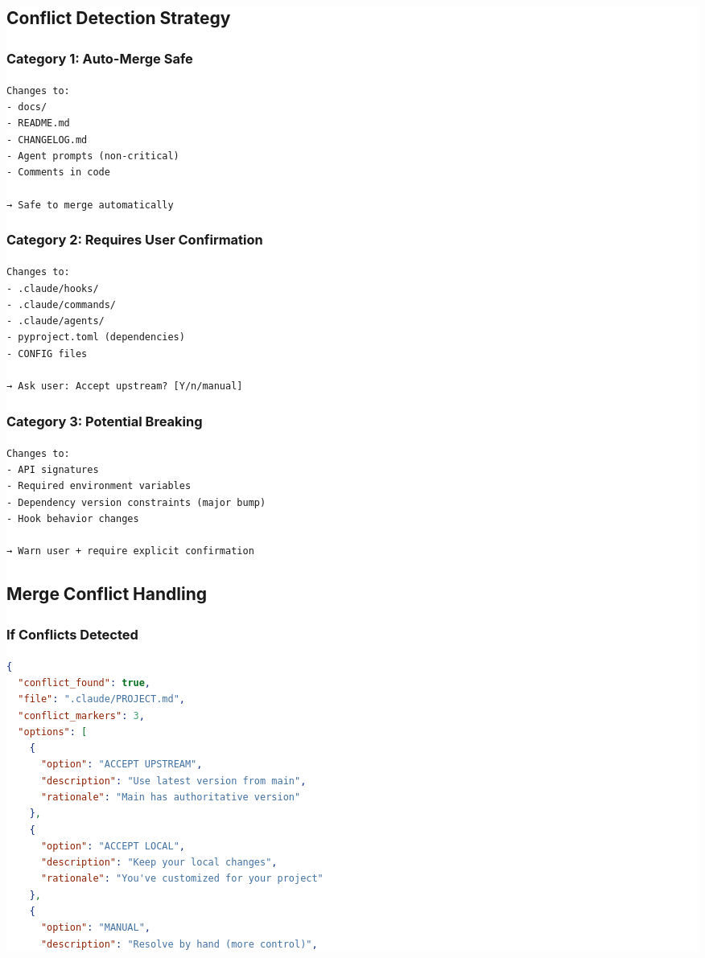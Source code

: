 ```json
```

## Conflict Detection Strategy

### Category 1: Auto-Merge Safe
```
Changes to:
- docs/
- README.md
- CHANGELOG.md
- Agent prompts (non-critical)
- Comments in code

→ Safe to merge automatically
```

### Category 2: Requires User Confirmation
```
Changes to:
- .claude/hooks/
- .claude/commands/
- .claude/agents/
- pyproject.toml (dependencies)
- CONFIG files

→ Ask user: Accept upstream? [Y/n/manual]
```

### Category 3: Potential Breaking
```
Changes to:
- API signatures
- Required environment variables
- Dependency version constraints (major bump)
- Hook behavior changes

→ Warn user + require explicit confirmation
```

## Merge Conflict Handling

### If Conflicts Detected

```json
{
  "conflict_found": true,
  "file": ".claude/PROJECT.md",
  "conflict_markers": 3,
  "options": [
    {
      "option": "ACCEPT UPSTREAM",
      "description": "Use latest version from main",
      "rationale": "Main has authoritative version"
    },
    {
      "option": "ACCEPT LOCAL",
      "description": "Keep your local changes",
      "rationale": "You've customized for your project"
    },
    {
      "option": "MANUAL",
      "description": "Resolve by hand (more control)",
```